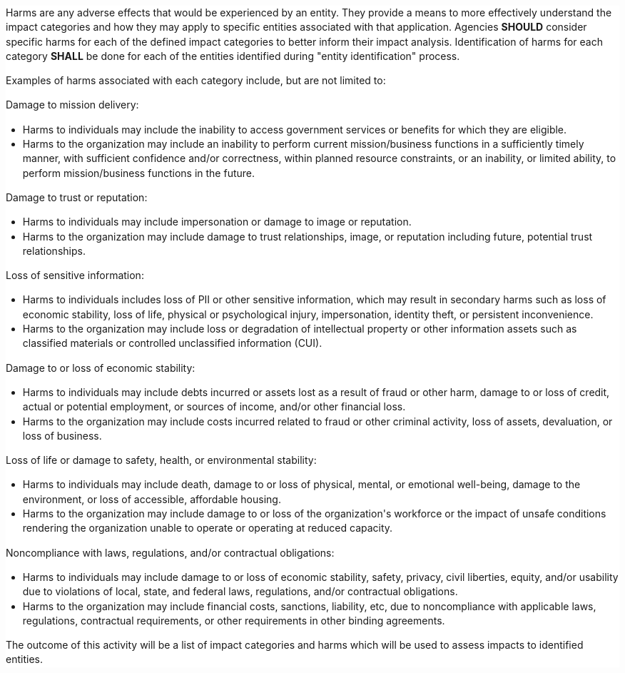 Harms are any adverse effects that would be experienced by an entity. They provide a means to more effectively understand the impact categories and how they may apply to specific entities associated with that application. Agencies **SHOULD** consider specific harms for each of the defined impact categories to better inform their impact analysis. Identification of harms for each category **SHALL** be done for each of the entities identified during "entity identification" process.

Examples of harms associated with each category include, but are not limited to:

Damage to mission delivery:

  - Harms to individuals may include the inability to access government services or benefits for which they are eligible.
  - Harms to the organization may include an inability to perform current mission/business functions in a sufficiently timely manner, with sufficient confidence and/or correctness, within planned resource constraints, or an inability, or limited ability, to perform mission/business functions in the future.

Damage to trust or reputation:

  - Harms to individuals may include impersonation or damage to image or reputation.
  - Harms to the organization may include damage to trust relationships, image, or reputation including future, potential trust relationships.

Loss of sensitive information:

  - Harms to individuals includes loss of PII or other sensitive information, which may result in secondary harms such as loss of economic stability, loss of life, physical or psychological injury, impersonation, identity theft, or persistent inconvenience.
  - Harms to the organization may include loss or degradation of intellectual property or other information assets such as classified materials or controlled unclassified information (CUI).

Damage to or loss of economic stability:

  - Harms to individuals may include debts incurred or assets lost as a result of fraud or other harm, damage to or loss of credit, actual or potential employment, or sources of income, and/or other financial loss.
  - Harms to the organization may include costs incurred related to fraud or other criminal activity, loss of assets, devaluation, or loss of business.

Loss of life or damage to safety, health, or environmental stability:

  - Harms to individuals may include death, damage to or loss of physical, mental, or emotional well-being, damage to the environment, or loss of accessible, affordable housing.
  - Harms to the organization may include damage to or loss of the organization's workforce or the impact of unsafe conditions rendering the organization unable to operate or operating at reduced capacity.

Noncompliance with laws, regulations, and/or contractual obligations:

  - Harms to individuals may include damage to or loss of economic stability, safety, privacy, civil liberties, equity, and/or usability due to violations of local, state, and federal laws, regulations, and/or contractual obligations.
  - Harms to the organization may include financial costs, sanctions, liability, etc, due to noncompliance with applicable laws, regulations, contractual requirements, or other requirements in other binding agreements.

The outcome of this activity will be a list of impact categories and harms which will be used to assess impacts to identified entities.
